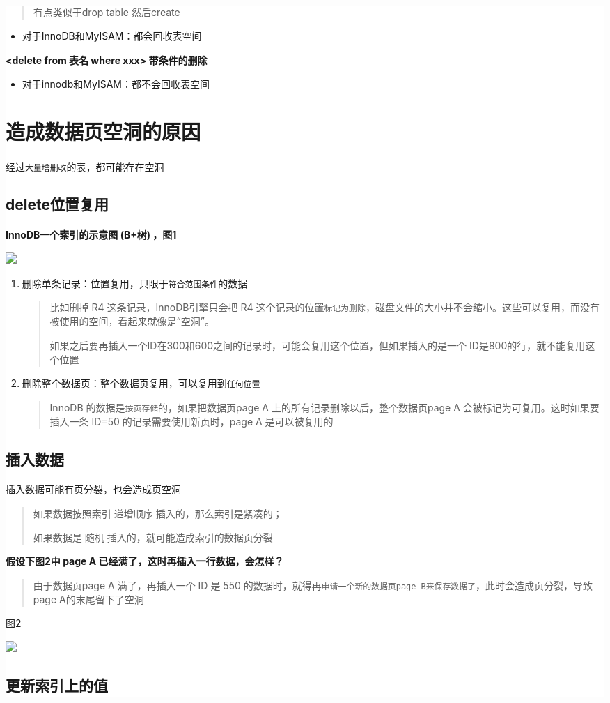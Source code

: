> 有点类似于drop table 然后create

* 对于InnoDB和MyISAM：都会回收表空间



**<delete from 表名 where xxx> 带条件的删除**

* 对于innodb和MyISAM：都不会回收表空间





# 造成数据页空洞的原因

经过`大量增删改`的表，都可能存在空洞



## delete位置复用

**InnoDB一个索引的示意图 (B+树) ，图1**

![](https://sink-blog-pic.oss-cn-shenzhen.aliyuncs.com/img/mysql13_btree%E6%A0%91%E7%B4%A2%E5%BC%95%E5%9B%BE.jpg)



1. 删除单条记录：位置复用，只限于`符合范围条件`的数据

   > 比如删掉 R4 这条记录，InnoDB引擎只会把 R4 这个记录的位置`标记为删除`，磁盘文件的大小并不会缩小。这些可以复用，而没有被使用的空间，看起来就像是“空洞”。
   >
   > 如果之后要再插入一个ID在300和600之间的记录时，可能会复用这个位置，但如果插入的是一个 ID是800的行，就不能复用这个位置

2. 删除整个数据页：整个数据页复用，可以复用到`任何位置`

   > InnoDB 的数据是`按页存储`的，如果把数据页page A 上的所有记录删除以后，整个数据页page A 会被标记为可复用。这时如果要插入一条 ID=50 的记录需要使用新页时，page A 是可以被复用的



## 插入数据

插入数据可能有页分裂，也会造成页空洞

> 如果数据按照索引 递增顺序 插入的，那么索引是紧凑的；
>
> 如果数据是 随机 插入的，就可能造成索引的数据页分裂



**假设下图2中 page A 已经满了，这时再插入一行数据，会怎样？**

> 由于数据页page A 满了，再插入一个 ID 是 550 的数据时，就得再`申请一个新的数据页page B来保存数据了`，此时会造成页分裂，导致page A的末尾留下了空洞

图2

![](https://sink-blog-pic.oss-cn-shenzhen.aliyuncs.com/img/mysql/13_%E6%8F%92%E5%85%A5%E6%95%B0%E6%8D%AE%E5%AF%BC%E8%87%B4%E9%A1%B5%E5%88%86%E8%A3%82.jpeg)



## 更新索引上的值
